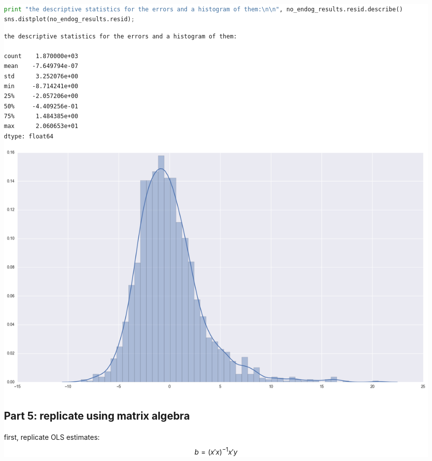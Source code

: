 
```python
print "the descriptive statistics for the errors and a histogram of them:\n\n", no_endog_results.resid.describe()
sns.distplot(no_endog_results.resid);
```

    the descriptive statistics for the errors and a histogram of them:
    
    count    1.870000e+03
    mean    -7.649794e-07
    std      3.252076e+00
    min     -8.714241e+00
    25%     -2.057206e+00
    50%     -4.409256e-01
    75%      1.484385e+00
    max      2.060653e+01
    dtype: float64



![png](/img/Endogeneity%20and%20Instrumental%20Variable%20Regression_files/Endogeneity%20and%20Instrumental%20Variable%20Regression_23_1.png)


## Part 5: replicate using matrix algebra

first, replicate OLS estimates:
$$ b = (x'  x)^{-1}x' y $$

